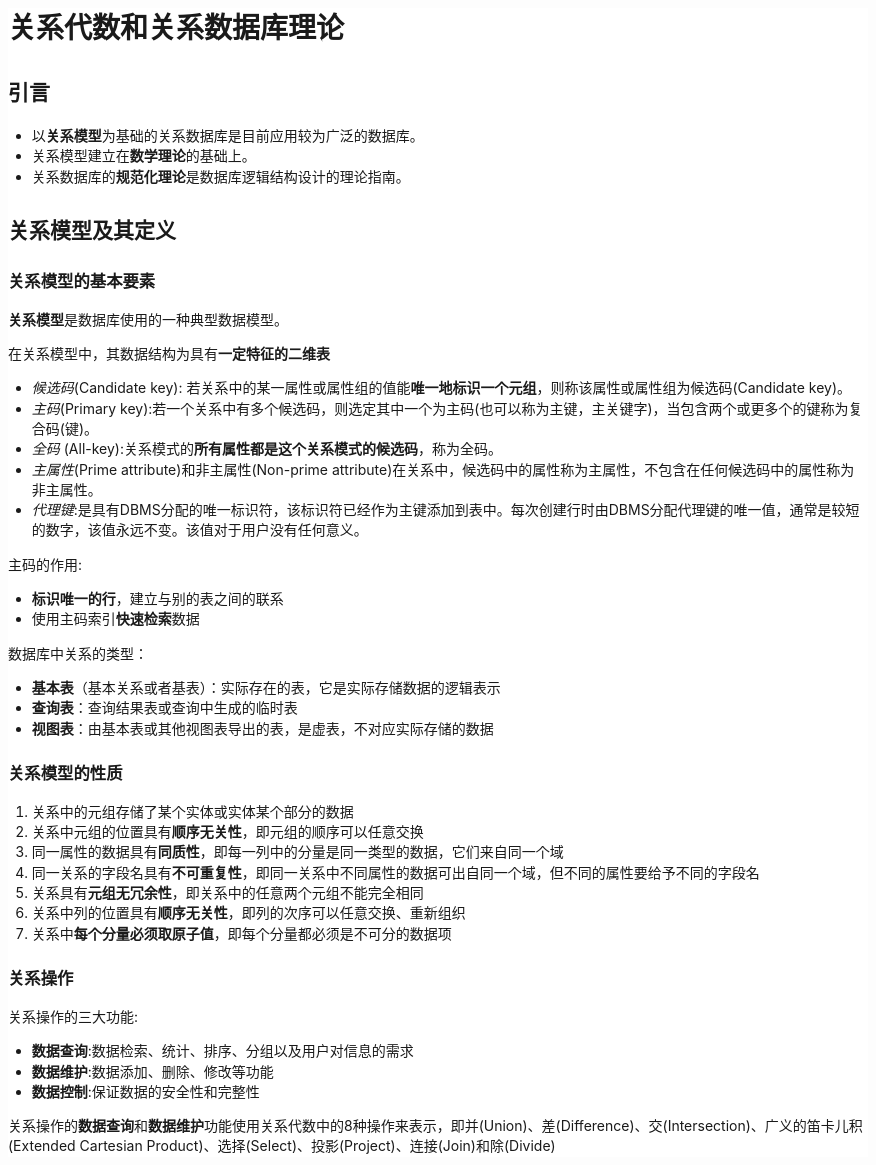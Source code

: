 # 关系代数和关系数据库理论

## 引言

- 以**关系模型**为基础的关系数据库是目前应用较为广泛的数据库。
- 关系模型建立在**数学理论**的基础上。
- 关系数据库的**规范化理论**是数据库逻辑结构设计的理论指南。

## 关系模型及其定义

### 关系模型的基本要素

**关系模型**是数据库使用的一种典型数据模型。

在关系模型中，其数据结构为具有**一定特征的二维表**

- *候选码*(Candidate key): 若关系中的某一属性或属性组的值能**唯一地标识一个元组**，则称该属性或属性组为候选码(Candidate key)。
- *主码*(Primary key):若一个关系中有多个候选码，则选定其中一个为主码(也可以称为主键，主关键字)，当包含两个或更多个的键称为复合码(键)。
- *全码* (All-key):关系模式的**所有属性都是这个关系模式的候选码**，称为全码。
- *主属性*(Prime attribute)和非主属性(Non-prime attribute)在关系中，候选码中的属性称为主属性，不包含在任何候选码中的属性称为非主属性。
- *代理键*:是具有DBMS分配的唯一标识符，该标识符已经作为主键添加到表中。每次创建行时由DBMS分配代理键的唯一值，通常是较短的数字，该值永远不变。该值对于用户没有任何意义。

主码的作用:

- **标识唯一的行**，建立与别的表之间的联系
- 使用主码索引**快速检索**数据

数据库中关系的类型：

- **基本表**（基本关系或者基表）：实际存在的表，它是实际存储数据的逻辑表示
- **查询表**：查询结果表或查询中生成的临时表
- **视图表**：由基本表或其他视图表导出的表，是虚表，不对应实际存储的数据

### 关系模型的性质

1. 关系中的元组存储了某个实体或实体某个部分的数据
2. 关系中元组的位置具有**顺序无关性**，即元组的顺序可以任意交换
3. 同一属性的数据具有**同质性**，即每一列中的分量是同一类型的数据，它们来自同一个域
4. 同一关系的字段名具有**不可重复性**，即同一关系中不同属性的数据可出自同一个域，但不同的属性要给予不同的字段名
5. 关系具有**元组无冗余性**，即关系中的任意两个元组不能完全相同
6. 关系中列的位置具有**顺序无关性**，即列的次序可以任意交换、重新组织
7. 关系中**每个分量必须取原子值**，即每个分量都必须是不可分的数据项

### 关系操作

关系操作的三大功能:

- **数据查询**:数据检索、统计、排序、分组以及用户对信息的需求
- **数据维护**:数据添加、删除、修改等功能
- **数据控制**:保证数据的安全性和完整性

关系操作的**数据查询**和**数据维护**功能使用关系代数中的8种操作来表示，即并(Union)、差(Difference)、交(Intersection)、广义的笛卡儿积(Extended Cartesian Product)、选择(Select)、投影(Project)、连接(Join)和除(Divide)
